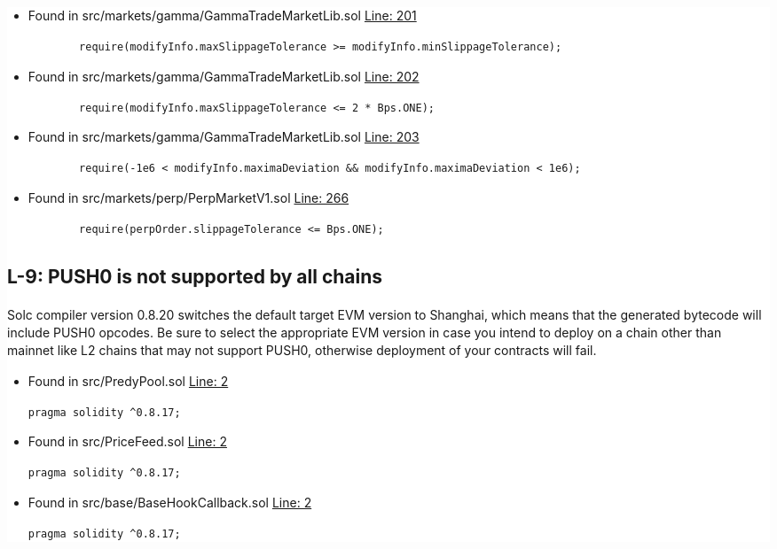 - Found in src/markets/gamma/GammaTradeMarketLib.sol [Line: 201](https://github.com/code-423n4/2024-05-predy/blob/a9246db5f874a91fb71c296aac6a66902289306a/src/markets/gamma/GammaTradeMarketLib.sol#L201)

	```solidity
	        require(modifyInfo.maxSlippageTolerance >= modifyInfo.minSlippageTolerance);
	```

- Found in src/markets/gamma/GammaTradeMarketLib.sol [Line: 202](https://github.com/code-423n4/2024-05-predy/blob/a9246db5f874a91fb71c296aac6a66902289306a/src/markets/gamma/GammaTradeMarketLib.sol#L202)

	```solidity
	        require(modifyInfo.maxSlippageTolerance <= 2 * Bps.ONE);
	```

- Found in src/markets/gamma/GammaTradeMarketLib.sol [Line: 203](https://github.com/code-423n4/2024-05-predy/blob/a9246db5f874a91fb71c296aac6a66902289306a/src/markets/gamma/GammaTradeMarketLib.sol#L203)

	```solidity
	        require(-1e6 < modifyInfo.maximaDeviation && modifyInfo.maximaDeviation < 1e6);
	```

- Found in src/markets/perp/PerpMarketV1.sol [Line: 266](https://github.com/code-423n4/2024-05-predy/blob/a9246db5f874a91fb71c296aac6a66902289306a/src/markets/perp/PerpMarketV1.sol#L266)

	```solidity
	        require(perpOrder.slippageTolerance <= Bps.ONE);
	```


## L-9: PUSH0 is not supported by all chains

Solc compiler version 0.8.20 switches the default target EVM version to Shanghai, which means that the generated bytecode will include PUSH0 opcodes. Be sure to select the appropriate EVM version in case you intend to deploy on a chain other than mainnet like L2 chains that may not support PUSH0, otherwise deployment of your contracts will fail.


- Found in src/PredyPool.sol [Line: 2](https://github.com/code-423n4/2024-05-predy/blob/a9246db5f874a91fb71c296aac6a66902289306a/src/PredyPool.sol#L2)

	```solidity
	pragma solidity ^0.8.17;
	```

- Found in src/PriceFeed.sol [Line: 2](https://github.com/code-423n4/2024-05-predy/blob/a9246db5f874a91fb71c296aac6a66902289306a/src/PriceFeed.sol#L2)

	```solidity
	pragma solidity ^0.8.17;
	```

- Found in src/base/BaseHookCallback.sol [Line: 2](https://github.com/code-423n4/2024-05-predy/blob/a9246db5f874a91fb71c296aac6a66902289306a/src/base/BaseHookCallback.sol#L2)

	```solidity
	pragma solidity ^0.8.17;
	```
